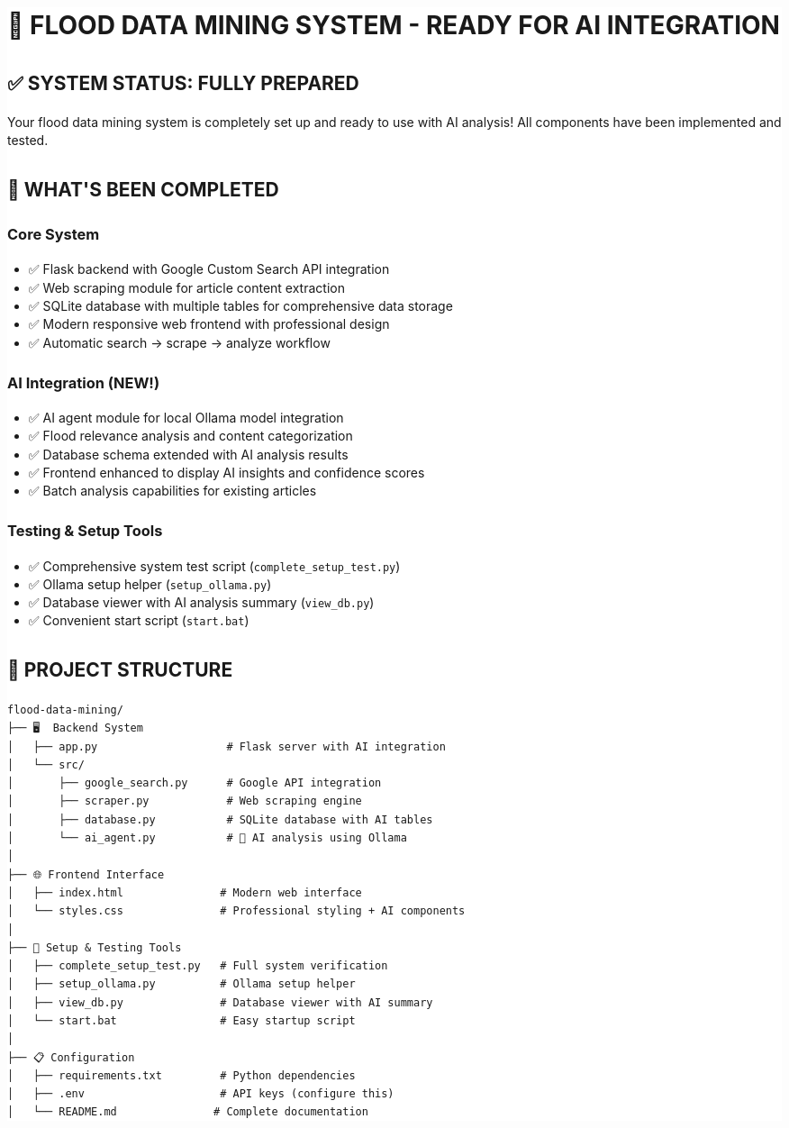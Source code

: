 # 🎉 FLOOD DATA MINING SYSTEM - READY FOR AI INTEGRATION

## ✅ SYSTEM STATUS: FULLY PREPARED

Your flood data mining system is completely set up and ready to use with AI analysis! All components have been implemented and tested.

## 🚀 WHAT'S BEEN COMPLETED

### Core System
- ✅ Flask backend with Google Custom Search API integration
- ✅ Web scraping module for article content extraction  
- ✅ SQLite database with multiple tables for comprehensive data storage
- ✅ Modern responsive web frontend with professional design
- ✅ Automatic search → scrape → analyze workflow

### AI Integration (NEW!)
- ✅ AI agent module for local Ollama model integration
- ✅ Flood relevance analysis and content categorization
- ✅ Database schema extended with AI analysis results
- ✅ Frontend enhanced to display AI insights and confidence scores
- ✅ Batch analysis capabilities for existing articles

### Testing & Setup Tools
- ✅ Comprehensive system test script (`complete_setup_test.py`)
- ✅ Ollama setup helper (`setup_ollama.py`)
- ✅ Database viewer with AI analysis summary (`view_db.py`)
- ✅ Convenient start script (`start.bat`)

## 📁 PROJECT STRUCTURE

```
flood-data-mining/
├── 🖥️  Backend System
│   ├── app.py                    # Flask server with AI integration
│   └── src/
│       ├── google_search.py      # Google API integration
│       ├── scraper.py            # Web scraping engine
│       ├── database.py           # SQLite database with AI tables
│       └── ai_agent.py           # 🤖 AI analysis using Ollama
│
├── 🌐 Frontend Interface  
│   ├── index.html               # Modern web interface
│   └── styles.css               # Professional styling + AI components
│
├── 🔧 Setup & Testing Tools
│   ├── complete_setup_test.py   # Full system verification
│   ├── setup_ollama.py          # Ollama setup helper
│   ├── view_db.py               # Database viewer with AI summary
│   └── start.bat                # Easy startup script
│
├── 📋 Configuration
│   ├── requirements.txt         # Python dependencies
│   ├── .env                     # API keys (configure this)
│   └── README.md               # Complete documentation
```
